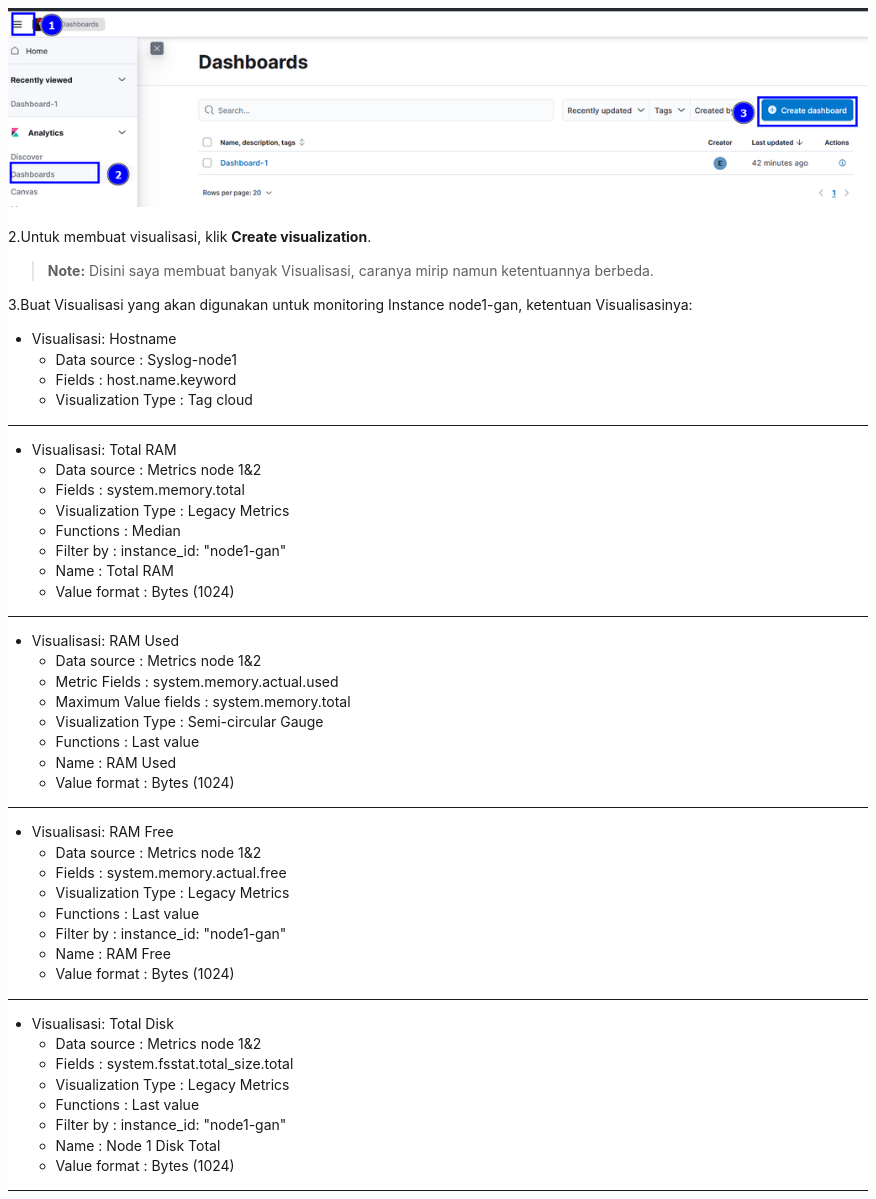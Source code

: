 ![Visualisasi](/images/visualisasi1.png)

2.Untuk membuat visualisasi, klik **Create visualization**.
> **Note:** Disini saya membuat banyak Visualisasi, caranya mirip namun ketentuannya berbeda.

3.Buat Visualisasi yang akan digunakan untuk monitoring Instance node1-gan, ketentuan Visualisasinya:
- Visualisasi: Hostname  
  - Data source	        	: Syslog-node1
  - Fields		          	: host.name.keyword
  - Visualization Type	  : Tag cloud

---
- Visualisasi: Total RAM
  - Data source           : Metrics node 1&2
  - Fields                : system.memory.total
  - Visualization Type    : Legacy Metrics
  - Functions             : Median
  - Filter by             : instance_id: "node1-gan"
  - Name                  : Total RAM
  - Value format          : Bytes (1024)

---
- Visualisasi: RAM Used
  - Data source           : Metrics node 1&2
  - Metric Fields         : system.memory.actual.used
  - Maximum Value fields  : system.memory.total
  - Visualization Type    : Semi-circular Gauge
  - Functions             : Last value
  - Name                  : RAM Used
  - Value format          : Bytes (1024)

---
- Visualisasi: RAM Free
  - Data source           : Metrics node 1&2
  - Fields                : system.memory.actual.free
  - Visualization Type    : Legacy Metrics
  - Functions             : Last value
  - Filter by             : instance_id: "node1-gan"
  - Name                  : RAM Free
  - Value format          : Bytes (1024)

---
- Visualisasi: Total Disk
  - Data source           : Metrics node 1&2
  - Fields                : system.fsstat.total_size.total
  - Visualization Type    : Legacy Metrics
  - Functions             : Last value
  - Filter by             : instance_id: "node1-gan"
  - Name                  : Node 1 Disk Total
  - Value format          : Bytes (1024)

---